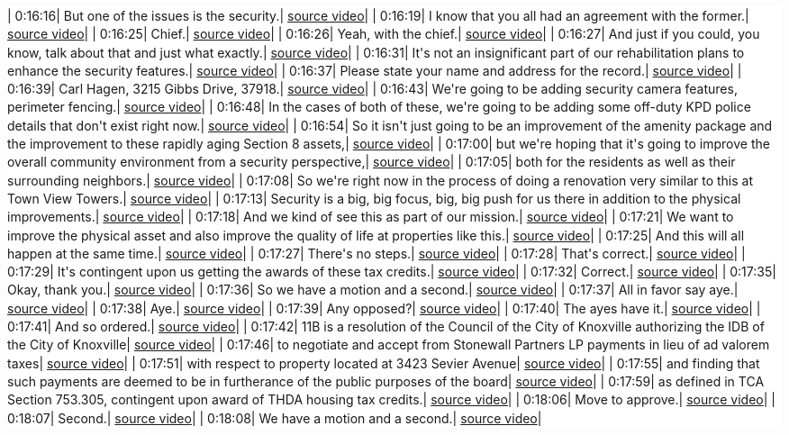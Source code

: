 | 0:16:16| But one of the issues is the security.| [source video](https://archive.org/details/citycouncil141028?start=976)|
| 0:16:19| I know that you all had an agreement with the former.| [source video](https://archive.org/details/citycouncil141028?start=979)|
| 0:16:25| Chief.| [source video](https://archive.org/details/citycouncil141028?start=985)|
| 0:16:26| Yeah, with the chief.| [source video](https://archive.org/details/citycouncil141028?start=986)|
| 0:16:27| And just if you could, you know, talk about that and just what exactly.| [source video](https://archive.org/details/citycouncil141028?start=987)|
| 0:16:31| It's not an insignificant part of our rehabilitation plans to enhance the security features.| [source video](https://archive.org/details/citycouncil141028?start=991)|
| 0:16:37| Please state your name and address for the record.| [source video](https://archive.org/details/citycouncil141028?start=997)|
| 0:16:39| Carl Hagen, 3215 Gibbs Drive, 37918.| [source video](https://archive.org/details/citycouncil141028?start=999)|
| 0:16:43| We're going to be adding security camera features, perimeter fencing.| [source video](https://archive.org/details/citycouncil141028?start=1003)|
| 0:16:48| In the cases of both of these, we're going to be adding some off-duty KPD police details that don't exist right now.| [source video](https://archive.org/details/citycouncil141028?start=1008)|
| 0:16:54| So it isn't just going to be an improvement of the amenity package and the improvement to these rapidly aging Section 8 assets,| [source video](https://archive.org/details/citycouncil141028?start=1014)|
| 0:17:00| but we're hoping that it's going to improve the overall community environment from a security perspective,| [source video](https://archive.org/details/citycouncil141028?start=1020)|
| 0:17:05| both for the residents as well as their surrounding neighbors.| [source video](https://archive.org/details/citycouncil141028?start=1025)|
| 0:17:08| So we're right now in the process of doing a renovation very similar to this at Town View Towers.| [source video](https://archive.org/details/citycouncil141028?start=1028)|
| 0:17:13| Security is a big, big focus, big, big push for us there in addition to the physical improvements.| [source video](https://archive.org/details/citycouncil141028?start=1033)|
| 0:17:18| And we kind of see this as part of our mission.| [source video](https://archive.org/details/citycouncil141028?start=1038)|
| 0:17:21| We want to improve the physical asset and also improve the quality of life at properties like this.| [source video](https://archive.org/details/citycouncil141028?start=1041)|
| 0:17:25| And this will all happen at the same time.| [source video](https://archive.org/details/citycouncil141028?start=1045)|
| 0:17:27| There's no steps.| [source video](https://archive.org/details/citycouncil141028?start=1047)|
| 0:17:28| That's correct.| [source video](https://archive.org/details/citycouncil141028?start=1048)|
| 0:17:29| It's contingent upon us getting the awards of these tax credits.| [source video](https://archive.org/details/citycouncil141028?start=1049)|
| 0:17:32| Correct.| [source video](https://archive.org/details/citycouncil141028?start=1052)|
| 0:17:35| Okay, thank you.| [source video](https://archive.org/details/citycouncil141028?start=1055)|
| 0:17:36| So we have a motion and a second.| [source video](https://archive.org/details/citycouncil141028?start=1056)|
| 0:17:37| All in favor say aye.| [source video](https://archive.org/details/citycouncil141028?start=1057)|
| 0:17:38| Aye.| [source video](https://archive.org/details/citycouncil141028?start=1058)|
| 0:17:39| Any opposed?| [source video](https://archive.org/details/citycouncil141028?start=1059)|
| 0:17:40| The ayes have it.| [source video](https://archive.org/details/citycouncil141028?start=1060)|
| 0:17:41| And so ordered.| [source video](https://archive.org/details/citycouncil141028?start=1061)|
| 0:17:42| 11B is a resolution of the Council of the City of Knoxville authorizing the IDB of the City of Knoxville| [source video](https://archive.org/details/citycouncil141028?start=1062)|
| 0:17:46| to negotiate and accept from Stonewall Partners LP payments in lieu of ad valorem taxes| [source video](https://archive.org/details/citycouncil141028?start=1066)|
| 0:17:51| with respect to property located at 3423 Sevier Avenue| [source video](https://archive.org/details/citycouncil141028?start=1071)|
| 0:17:55| and finding that such payments are deemed to be in furtherance of the public purposes of the board| [source video](https://archive.org/details/citycouncil141028?start=1075)|
| 0:17:59| as defined in TCA Section 753.305, contingent upon award of THDA housing tax credits.| [source video](https://archive.org/details/citycouncil141028?start=1079)|
| 0:18:06| Move to approve.| [source video](https://archive.org/details/citycouncil141028?start=1086)|
| 0:18:07| Second.| [source video](https://archive.org/details/citycouncil141028?start=1087)|
| 0:18:08| We have a motion and a second.| [source video](https://archive.org/details/citycouncil141028?start=1088)|
